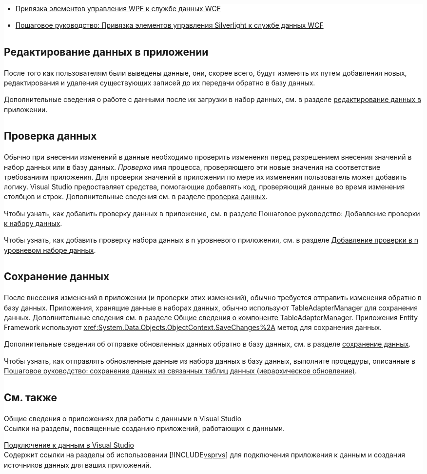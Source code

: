 -   [Привязка элементов управления WPF к службе данных WCF](../data-tools/bind-wpf-controls-to-a-wcf-data-service.md)  
  
-   [Пошаговое руководство: Привязка элементов управления Silverlight к службе данных WCF](http://msdn.microsoft.com/library/f3f08661-7d91-4185-8ed6-912d524d4c6b)  
  
## <a name="editing-data-in-your-application"></a>Редактирование данных в приложении  
 После того как пользователям были выведены данные, они, скорее всего, будут изменять их путем добавления новых, редактирования и удаления существующих записей до их передачи обратно в базу данных.  
  
 Дополнительные сведения о работе с данными после их загрузки в набор данных, см. в разделе [редактирование данных в приложении](../data-tools/editing-data-in-your-application.md).  
  
## <a name="validating-data"></a>Проверка данных  
 Обычно при внесении изменений в данные необходимо проверить изменения перед разрешением внесения значений в набор данных или в базу данных. *Проверка* имя процесса, проверяющего эти новые значения на соответствие требованиям приложения. Для проверки значений в приложении по мере их изменения пользователь может добавить логику. Visual Studio предоставляет средства, помогающие добавлять код, проверяющий данные во время изменения столбцов и строк. Дополнительные сведения см. в разделе [проверка данных](http://msdn.microsoft.com/library/b3a9ee4e-5d4d-4411-9c56-c811f2b4ee7e).  
  
 Чтобы узнать, как добавить проверку данных в приложение, см. в разделе [Пошаговое руководство: Добавление проверки к набору данных](http://msdn.microsoft.com/library/09351fab-d670-45e3-b53a-a944eff717e7).  
  
 Чтобы узнать, как добавить проверку набора данных в n уровневого приложения, см. в разделе [Добавление проверки в n уровневом наборе данных](../data-tools/add-validation-to-an-n-tier-dataset.md).  
  
## <a name="saving-data"></a>Сохранение данных  
 После внесения изменений в приложении (и проверки этих изменений), обычно требуется отправить изменения обратно в базу данных. Приложения, хранящие данные в наборах данных, обычно используют TableAdapterManager для сохранения данных. Дополнительные сведения см. в разделе [Общие сведения о компоненте TableAdapterManager](http://msdn.microsoft.com/library/33076d42-6b41-491a-ac11-6c6339aea650). Приложения Entity Framework используют <xref:System.Data.Objects.ObjectContext.SaveChanges%2A> метод для сохранения данных.  
  
 Дополнительные сведения об отправке обновленных данных обратно в базу данных, см. в разделе [сохранение данных](../data-tools/saving-data.md).  
  
 Чтобы узнать, как отправлять обновленные данные из набора данных в базу данных, выполните процедуры, описанные в [Пошаговое руководство: сохранение данных из связанных таблиц данных (иерархическое обновление)](http://msdn.microsoft.com/library/50601bd7-a488-480c-9910-3c6570fa3a1b).  
  
## <a name="related-topics"></a>См. также  
 [Общие сведения о приложениях для работы с данными в Visual Studio](../data-tools/overview-of-data-applications-in-visual-studio.md)  
 Ссылки на разделы, посвященные созданию приложений, работающих с данными.  
  
 [Подключение к данным в Visual Studio](../data-tools/connecting-to-data-in-visual-studio.md)  
 Содержит ссылки на разделы об использовании [!INCLUDE[vsprvs](../includes/vsprvs-md.md)] для подключения приложения к данным и создания источников данных для ваших приложений.  
  